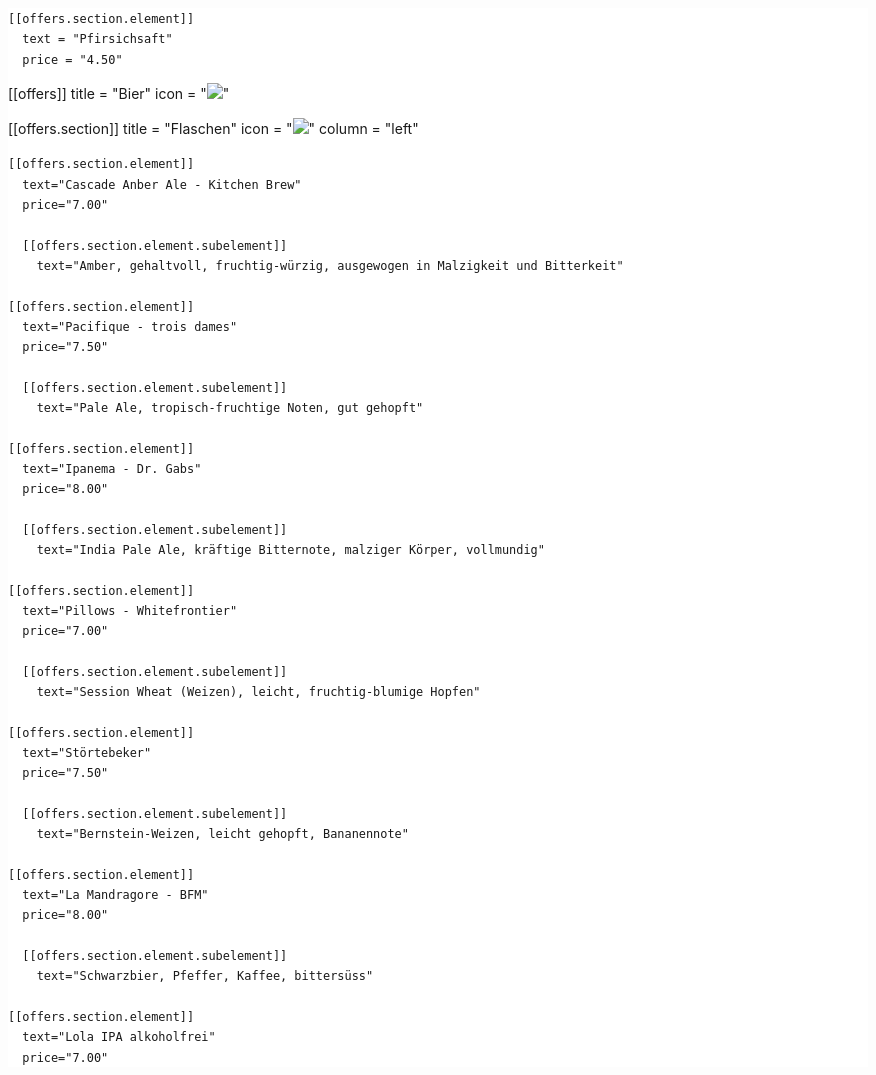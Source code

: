    [[offers.section.element]]
      text = "Pfirsichsaft"
      price = "4.50"


[[offers]]
  title = "Bier"
  icon = "<img src='icons/beer.svg'>"

  [[offers.section]]
    title = "Flaschen"
    icon = "<img src='icons/bottle.svg'>"
    column = "left"

    [[offers.section.element]]
      text="Cascade Anber Ale - Kitchen Brew"
      price="7.00"

      [[offers.section.element.subelement]]
        text="Amber, gehaltvoll, fruchtig-würzig, ausgewogen in Malzigkeit und Bitterkeit"

    [[offers.section.element]]
      text="Pacifique - trois dames"
      price="7.50"

      [[offers.section.element.subelement]]
        text="Pale Ale, tropisch-fruchtige Noten, gut gehopft"

    [[offers.section.element]]
      text="Ipanema - Dr. Gabs"
      price="8.00"

      [[offers.section.element.subelement]]
        text="India Pale Ale, kräftige Bitternote, malziger Körper, vollmundig"

    [[offers.section.element]]
      text="Pillows - Whitefrontier"
      price="7.00"
      
      [[offers.section.element.subelement]]
        text="Session Wheat (Weizen), leicht, fruchtig-blumige Hopfen"

    [[offers.section.element]]
      text="Störtebeker"
      price="7.50"

      [[offers.section.element.subelement]]
        text="Bernstein-Weizen, leicht gehopft, Bananennote"

    [[offers.section.element]]
      text="La Mandragore - BFM"
      price="8.00"

      [[offers.section.element.subelement]]
        text="Schwarzbier, Pfeffer, Kaffee, bittersüss"

    [[offers.section.element]]
      text="Lola IPA alkoholfrei"
      price="7.00"
